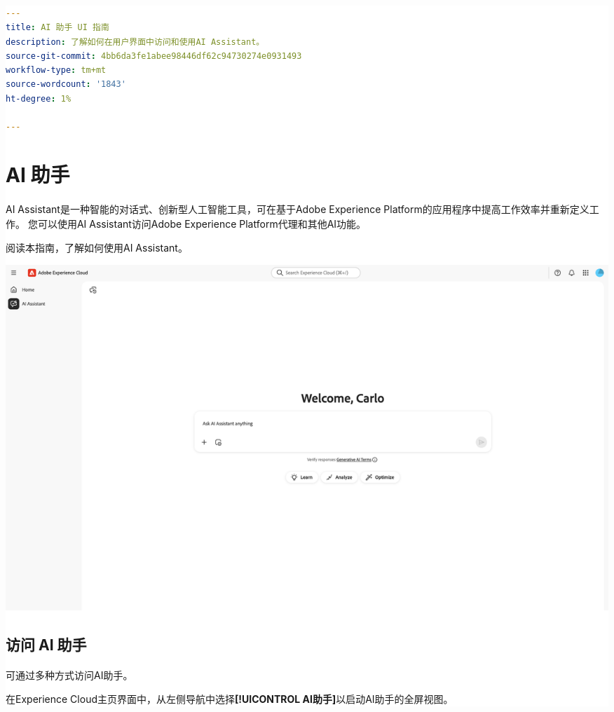 ```yaml
---
title: AI 助手 UI 指南
description: 了解如何在用户界面中访问和使用AI Assistant。
source-git-commit: 4bb6da3fe1abee98446df62c94730274e0931493
workflow-type: tm+mt
source-wordcount: '1843'
ht-degree: 1%

---
```


# AI 助手

AI Assistant是一种智能的对话式、创新型人工智能工具，可在基于Adobe Experience Platform的应用程序中提高工作效率并重新定义工作。 您可以使用AI Assistant访问Adobe Experience Platform代理和其他AI功能。

阅读本指南，了解如何使用AI Assistant。

![全屏的AI助手主界面。](./images/ai-assistant/blank-home.png)

## 访问 AI 助手

可通过多种方式访问AI助手。

在Experience Cloud主页界面中，从左侧导航中选择&#x200B;**[!UICONTROL AI助手]**&#x200B;以启动AI助手的全屏视图。
